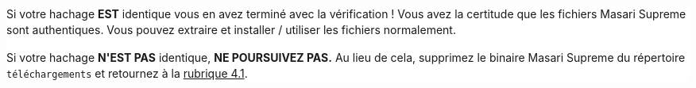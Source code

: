Si votre hachage **EST** identique vous en avez terminé avec la vérification ! Vous avez la certitude que les fichiers Masari Supreme sont authentiques. Vous pouvez extraire et installer / utiliser les fichiers normalement.

Si votre hachage **N'EST PAS** identique, **NE POURSUIVEZ PAS.** Au lieu de cela, supprimez le binaire Masari Supreme du répertoire `téléchargements` et retournez à la [rubrique 4.1](#41-télécharger-le-binaire).
